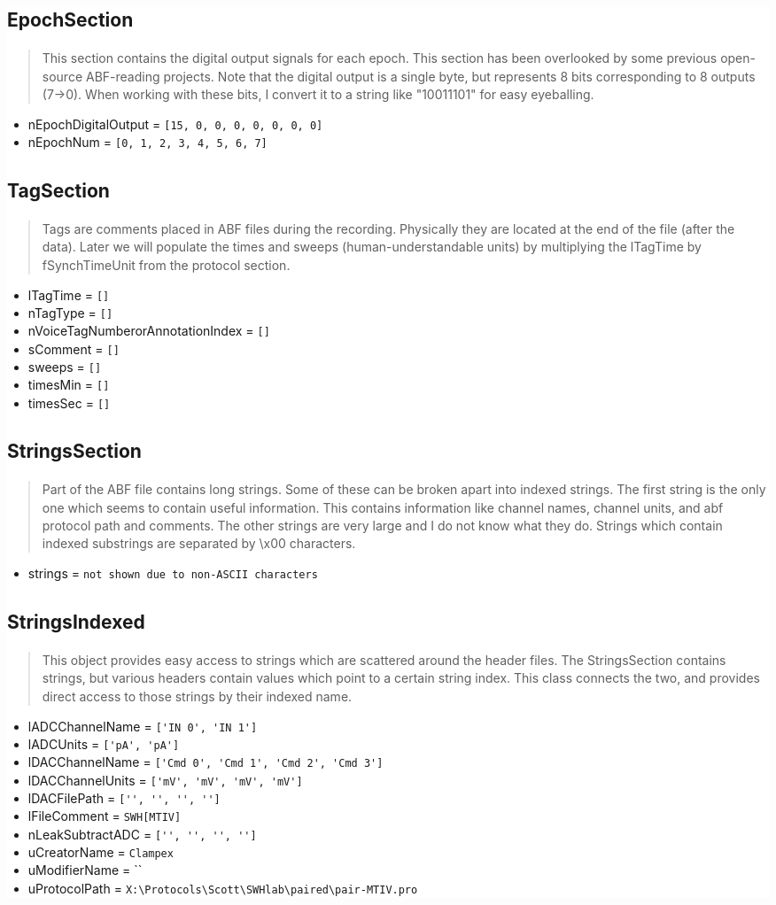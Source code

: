 ## EpochSection

> This section contains the digital output signals for each epoch. This     section has been overlooked by some previous open-source ABF-reading     projects. Note that the digital output is a single byte, but represents     8 bits corresponding to 8 outputs (7->0). When working with these bits,     I convert it to a string like "10011101" for easy eyeballing. 

* nEpochDigitalOutput = `[15, 0, 0, 0, 0, 0, 0, 0]`
* nEpochNum = `[0, 1, 2, 3, 4, 5, 6, 7]`

## TagSection

> Tags are comments placed in ABF files during the recording. Physically     they are located at the end of the file (after the data).      Later we will populate the times and sweeps (human-understandable units)     by multiplying the lTagTime by fSynchTimeUnit from the protocol section. 

* lTagTime = `[]`
* nTagType = `[]`
* nVoiceTagNumberorAnnotationIndex = `[]`
* sComment = `[]`
* sweeps = `[]`
* timesMin = `[]`
* timesSec = `[]`

## StringsSection

> Part of the ABF file contains long strings. Some of these can be broken     apart into indexed strings.      The first string is the only one which seems to contain useful information.     This contains information like channel names, channel units, and abf     protocol path and comments. The other strings are very large and I do not     know what they do.      Strings which contain indexed substrings are separated by \x00 characters. 

* strings = `not shown due to non-ASCII characters`

## StringsIndexed

> This object provides easy access to strings which are scattered around     the header files. The StringsSection contains strings, but various headers     contain values which point to a certain string index. This class connects     the two, and provides direct access to those strings by their indexed name. 

* lADCChannelName = `['IN 0', 'IN 1']`
* lADCUnits = `['pA', 'pA']`
* lDACChannelName = `['Cmd 0', 'Cmd 1', 'Cmd 2', 'Cmd 3']`
* lDACChannelUnits = `['mV', 'mV', 'mV', 'mV']`
* lDACFilePath = `['', '', '', '']`
* lFileComment = `SWH[MTIV]`
* nLeakSubtractADC = `['', '', '', '']`
* uCreatorName = `Clampex`
* uModifierName = ``
* uProtocolPath = `X:\Protocols\Scott\SWHlab\paired\pair-MTIV.pro`
